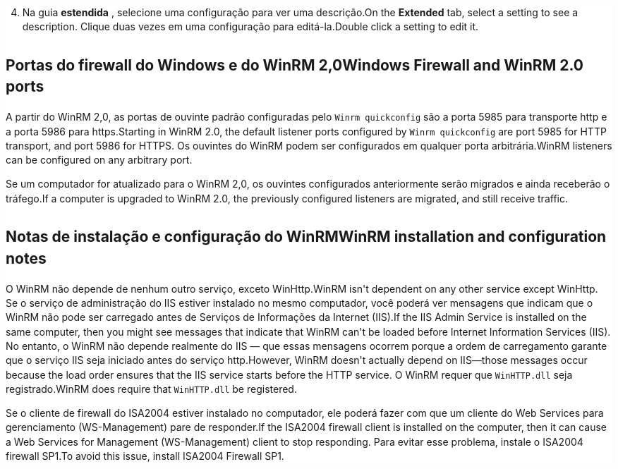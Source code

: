 4. <span data-ttu-id="940d4-350">Na guia **estendida** , selecione uma configuração para ver uma descrição.</span><span class="sxs-lookup"><span data-stu-id="940d4-350">On the **Extended** tab, select a setting to see a description.</span></span> <span data-ttu-id="940d4-351">Clique duas vezes em uma configuração para editá-la.</span><span class="sxs-lookup"><span data-stu-id="940d4-351">Double click a setting to edit it.</span></span>

## <a name="windows-firewall-and-winrm-20-ports"></a><span data-ttu-id="940d4-352">Portas do firewall do Windows e do WinRM 2,0</span><span class="sxs-lookup"><span data-stu-id="940d4-352">Windows Firewall and WinRM 2.0 ports</span></span>

<span data-ttu-id="940d4-353">A partir do WinRM 2,0, as portas de ouvinte padrão configuradas pelo `Winrm quickconfig` são a porta 5985 para transporte http e a porta 5986 para https.</span><span class="sxs-lookup"><span data-stu-id="940d4-353">Starting in WinRM 2.0, the default listener ports configured by `Winrm quickconfig` are port 5985 for HTTP transport, and port 5986 for HTTPS.</span></span> <span data-ttu-id="940d4-354">Os ouvintes do WinRM podem ser configurados em qualquer porta arbitrária.</span><span class="sxs-lookup"><span data-stu-id="940d4-354">WinRM listeners can be configured on any arbitrary port.</span></span>

<span data-ttu-id="940d4-355">Se um computador for atualizado para o WinRM 2,0, os ouvintes configurados anteriormente serão migrados e ainda receberão o tráfego.</span><span class="sxs-lookup"><span data-stu-id="940d4-355">If a computer is upgraded to WinRM 2.0, the previously configured listeners are migrated, and still receive traffic.</span></span>

## <a name="winrm-installation-and-configuration-notes"></a><span data-ttu-id="940d4-356">Notas de instalação e configuração do WinRM</span><span class="sxs-lookup"><span data-stu-id="940d4-356">WinRM installation and configuration notes</span></span>

<span data-ttu-id="940d4-357">O WinRM não depende de nenhum outro serviço, exceto WinHttp.</span><span class="sxs-lookup"><span data-stu-id="940d4-357">WinRM isn't dependent on any other service except WinHttp.</span></span> <span data-ttu-id="940d4-358">Se o serviço de administração do IIS estiver instalado no mesmo computador, você poderá ver mensagens que indicam que o WinRM não pode ser carregado antes de Serviços de Informações da Internet (IIS).</span><span class="sxs-lookup"><span data-stu-id="940d4-358">If the IIS Admin Service is installed on the same computer, then you might see messages that indicate that WinRM can't be loaded before Internet Information Services (IIS).</span></span> <span data-ttu-id="940d4-359">No entanto, o WinRM não depende realmente do IIS &mdash; que essas mensagens ocorrem porque a ordem de carregamento garante que o serviço IIS seja iniciado antes do serviço http.</span><span class="sxs-lookup"><span data-stu-id="940d4-359">However, WinRM doesn't actually depend on IIS&mdash;those messages occur because the load order ensures that the IIS service starts before the HTTP service.</span></span> <span data-ttu-id="940d4-360">O WinRM requer que `WinHTTP.dll` seja registrado.</span><span class="sxs-lookup"><span data-stu-id="940d4-360">WinRM does require that `WinHTTP.dll` be registered.</span></span>

<span data-ttu-id="940d4-361">Se o cliente de firewall do ISA2004 estiver instalado no computador, ele poderá fazer com que um cliente do Web Services para gerenciamento (WS-Management) pare de responder.</span><span class="sxs-lookup"><span data-stu-id="940d4-361">If the ISA2004 firewall client is installed on the computer, then it can cause a Web Services for Management (WS-Management) client to stop responding.</span></span> <span data-ttu-id="940d4-362">Para evitar esse problema, instale o ISA2004 firewall SP1.</span><span class="sxs-lookup"><span data-stu-id="940d4-362">To avoid this issue, install ISA2004 Firewall SP1.</span></span>

